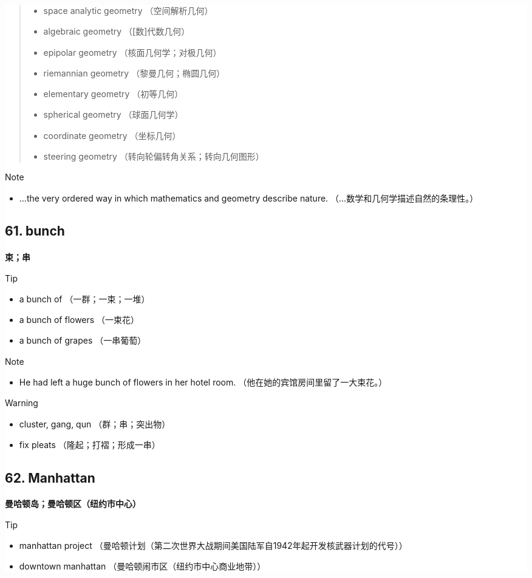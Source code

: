 >
> - space analytic geometry （空间解析几何）
>
> - algebraic geometry （[数]代数几何）
>
> - epipolar geometry （核面几何学；对极几何）
>
> - riemannian geometry （黎曼几何；椭圆几何）
>
> - elementary geometry （初等几何）
>
> - spherical geometry （球面几何学）
>
> - coordinate geometry （坐标几何）
>
> - steering geometry （转向轮偏转角关系；转向几何图形）
>

> [!NOTE]
>
> - ...the very ordered way in which mathematics and geometry describe nature. （…数学和几何学描述自然的条理性。）
>

## 61. bunch

**束；串**

> [!TIP]
>
> - a bunch of （一群；一束；一堆）
>
> - a bunch of flowers （一束花）
>
> - a bunch of grapes （一串葡萄）
>

> [!NOTE]
>
> - He had left a huge bunch of flowers in her hotel room. （他在她的宾馆房间里留了一大束花。）
>

> [!WARNING]
>
> - cluster, gang, qun （群；串；突出物）
>
> - fix pleats （隆起；打褶；形成一串）
>

## 62. Manhattan

**曼哈顿岛；曼哈顿区（纽约市中心）**

> [!TIP]
>
> - manhattan project （曼哈顿计划（第二次世界大战期间美国陆军自1942年起开发核武器计划的代号））
>
> - downtown manhattan （曼哈顿闹市区（纽约市中心商业地带））
>
